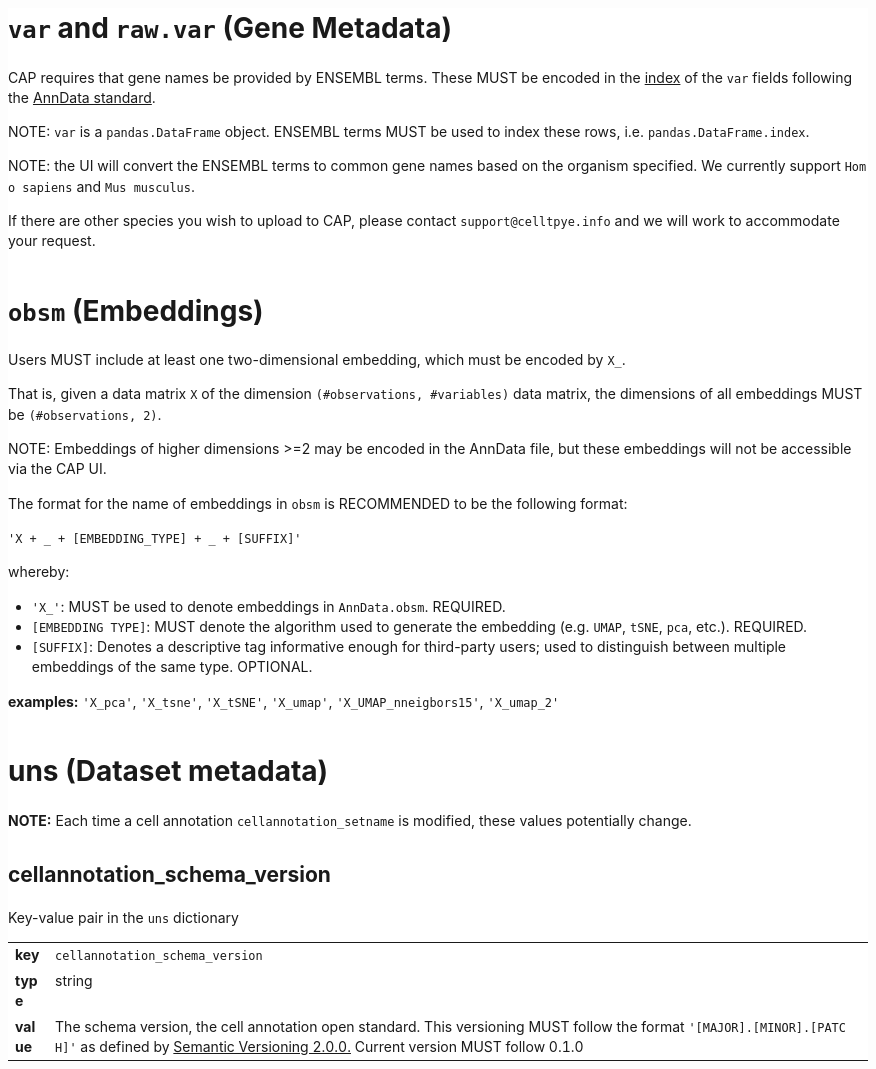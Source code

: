 
# `var` and `raw.var` (Gene Metadata)

CAP requires that gene names be provided by ENSEMBL terms. These MUST be encoded in the [index](https://pandas.pydata.org/docs/reference/api/pandas.DataFrame.index.html) of the `var` fields following the [AnnData standard](https://anndata.readthedocs.io/en/latest/generated/anndata.AnnData.html). 

NOTE: `var` is a `pandas.DataFrame` object. ENSEMBL terms MUST be used to index these rows, i.e. `pandas.DataFrame.index`.

NOTE: the UI will convert the ENSEMBL terms to common gene names based on the organism specified. We currently support `Homo sapiens` and `Mus musculus`. 

If there are other species you wish to upload to CAP, please contact `support@celltpye.info` and we will work to accommodate your request.


# `obsm` (Embeddings)

Users MUST include at least one two-dimensional embedding, which must be encoded by `X_`. 

That is, given a data matrix `X` of the dimension `(#observations, #variables)` data matrix, the dimensions of all embeddings MUST be `(#observations, 2)`. 

NOTE: Embeddings of higher dimensions >=2 may be encoded in the AnnData file, but these embeddings will not be accessible via the CAP UI.

The format for the name of embeddings in `obsm` is RECOMMENDED to be the following format: 

<code>'X + _ + [EMBEDDING_TYPE] + _ + [SUFFIX]'</code>

whereby:
* <code>'X_'</code>: MUST be used to denote embeddings in <code>AnnData.obsm</code>. REQUIRED.
* <code>[EMBEDDING TYPE]</code>: MUST denote the algorithm used to generate the embedding (e.g. `UMAP`, `tSNE`, `pca`, etc.). REQUIRED.
* <code>[SUFFIX]</code>: Denotes a descriptive tag informative enough for third-party users; used to distinguish between multiple embeddings of the same type. OPTIONAL.

**examples:** <td><code>'X_pca'</code>, <code>'X_tsne'</code>, <code>'X_tSNE'</code>, <code>'X_umap'</code>, <code>'X_UMAP_nneigbors15'</code>, <code>'X_umap_2'</code>


# uns (Dataset metadata)

**NOTE:** Each time a cell annotation `cellannotation_setname` is modified, these values potentially change. 

## cellannotation_schema_version

Key-value pair in the `uns` dictionary

<table><tbody>
	<tr>
  		<td><b>key</b></td>
  		<td><code>cellannotation_schema_version</code></td>
	</tr>
	<tr>
  		<td><b>type</b></td>
  		<td>string</td>
	</tr>
	<tr>
  		<td><b>value</b></td>
  		<td>The schema version, the cell annotation open standard. 
This versioning MUST follow the format <code>'[MAJOR].[MINOR].[PATCH]'</code> as defined by <a href="https://semver.org">Semantic Versioning 2.0.0.</a> Current version MUST follow 0.1.0</td>
	</tr>
	<tr>

[Cell Ontology]: http://obofoundry.org/ontology/cl.html
[2023-07-20]: https://github.com/obophenotype/cell-ontology/releases/tag/v2023-07-20
[cl.owl]: https://github.com/obophenotype/cell-ontology/releases/download/v2023-07-20/cl.owl
[Experimental Factor Ontology]: http://www.ebi.ac.uk/efo
[2023-07-17 EFO 3.56.0]: https://github.com/EBISPOT/efo/releases/tag/v3.56.0
[efo.owl]: https://github.com/EBISPOT/efo/releases/download/v3.56.0/efo.owl
[Mondo Disease Ontology]: http://obofoundry.org/ontology/mondo.html
[2023-07-03]: https://github.com/monarch-initiative/mondo/releases/tag/v2023-07-03
[mondo.owl]: https://github.com/monarch-initiative/mondo/releases/download/v2023-07-03/mondo.owl
[NCBI organismal classification]: http://obofoundry.org/ontology/ncbitaxon.html
[2023-06-20]: https://github.com/obophenotype/ncbitaxon/releases/tag/v2023-06-20
[ncbitaxon.owl]: https://github.com/obophenotype/ncbitaxon/releases/download/v2023-06-20/ncbitaxon.owl.gz
[Uberon multi-species anatomy ontology]: http://www.obofoundry.org/ontology/uberon.html
[2023-06-28]: https://github.com/obophenotype/uberon/releases/tag/v2023-06-28
[uberon.owl]: https://github.com/obophenotype/uberon/releases/download/v2023-06-28/uberon.owl
